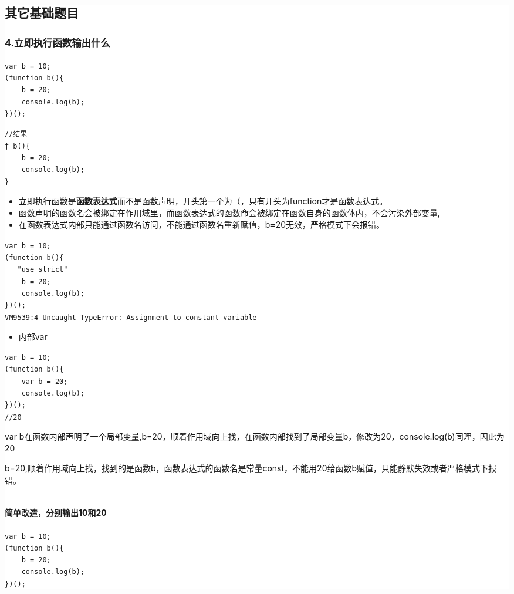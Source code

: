 ## 其它基础题目
### 4.立即执行函数输出什么

```
var b = 10;
(function b(){
    b = 20;
    console.log(b); 
})();
```

```
//结果
ƒ b(){
    b = 20;
    console.log(b); 
}
```
+ 立即执行函数是**函数表达式**而不是函数声明，开头第一个为（，只有开头为function才是函数表达式。
+ 函数声明的函数名会被绑定在作用域里，而函数表达式的函数命会被绑定在函数自身的函数体内，不会污染外部变量,
+ 在函数表达式内部只能通过函数名访问，不能通过函数名重新赋值，b=20无效，严格模式下会报错。

```
var b = 10;
(function b(){
   "use strict"
    b = 20;
    console.log(b); 
})();
VM9539:4 Uncaught TypeError: Assignment to constant variable
```
+ 内部var

```
var b = 10;
(function b(){
    var b = 20;
    console.log(b); 
})();
//20
```
var b在函数内部声明了一个局部变量,b=20，顺着作用域向上找，在函数内部找到了局部变量b，修改为20，console.log(b)同理，因此为20

b=20,顺着作用域向上找，找到的是函数b，函数表达式的函数名是常量const，不能用20给函数b赋值，只能静默失效或者严格模式下报错。

*******
#### 简单改造，分别输出10和20

```
var b = 10;
(function b(){
    b = 20;
    console.log(b); 
})();
```
